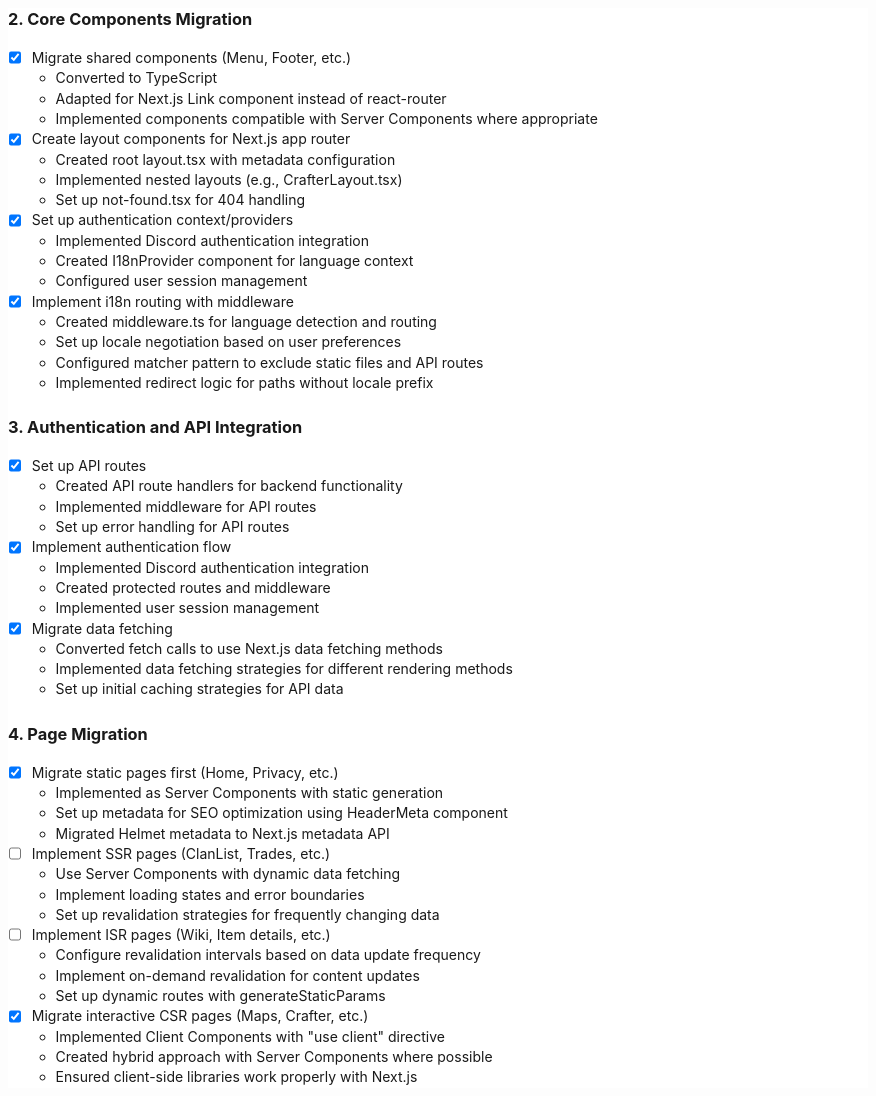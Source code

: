 ### 2. Core Components Migration

- [x] Migrate shared components (Menu, Footer, etc.)
  - Converted to TypeScript
  - Adapted for Next.js Link component instead of react-router
  - Implemented components compatible with Server Components where appropriate
- [x] Create layout components for Next.js app router
  - Created root layout.tsx with metadata configuration
  - Implemented nested layouts (e.g., CrafterLayout.tsx)
  - Set up not-found.tsx for 404 handling
- [x] Set up authentication context/providers
  - Implemented Discord authentication integration
  - Created I18nProvider component for language context
  - Configured user session management
- [x] Implement i18n routing with middleware
  - Created middleware.ts for language detection and routing
  - Set up locale negotiation based on user preferences
  - Configured matcher pattern to exclude static files and API routes
  - Implemented redirect logic for paths without locale prefix

### 3. Authentication and API Integration

- [x] Set up API routes
  - Created API route handlers for backend functionality
  - Implemented middleware for API routes
  - Set up error handling for API routes
- [x] Implement authentication flow
  - Implemented Discord authentication integration
  - Created protected routes and middleware
  - Implemented user session management
- [x] Migrate data fetching
  - Converted fetch calls to use Next.js data fetching methods
  - Implemented data fetching strategies for different rendering methods
  - Set up initial caching strategies for API data

### 4. Page Migration

- [x] Migrate static pages first (Home, Privacy, etc.)
  - Implemented as Server Components with static generation
  - Set up metadata for SEO optimization using HeaderMeta component
  - Migrated Helmet metadata to Next.js metadata API
- [ ] Implement SSR pages (ClanList, Trades, etc.)
  - Use Server Components with dynamic data fetching
  - Implement loading states and error boundaries
  - Set up revalidation strategies for frequently changing data
- [ ] Implement ISR pages (Wiki, Item details, etc.)
  - Configure revalidation intervals based on data update frequency
  - Implement on-demand revalidation for content updates
  - Set up dynamic routes with generateStaticParams
- [x] Migrate interactive CSR pages (Maps, Crafter, etc.)
  - Implemented Client Components with "use client" directive
  - Created hybrid approach with Server Components where possible
  - Ensured client-side libraries work properly with Next.js
